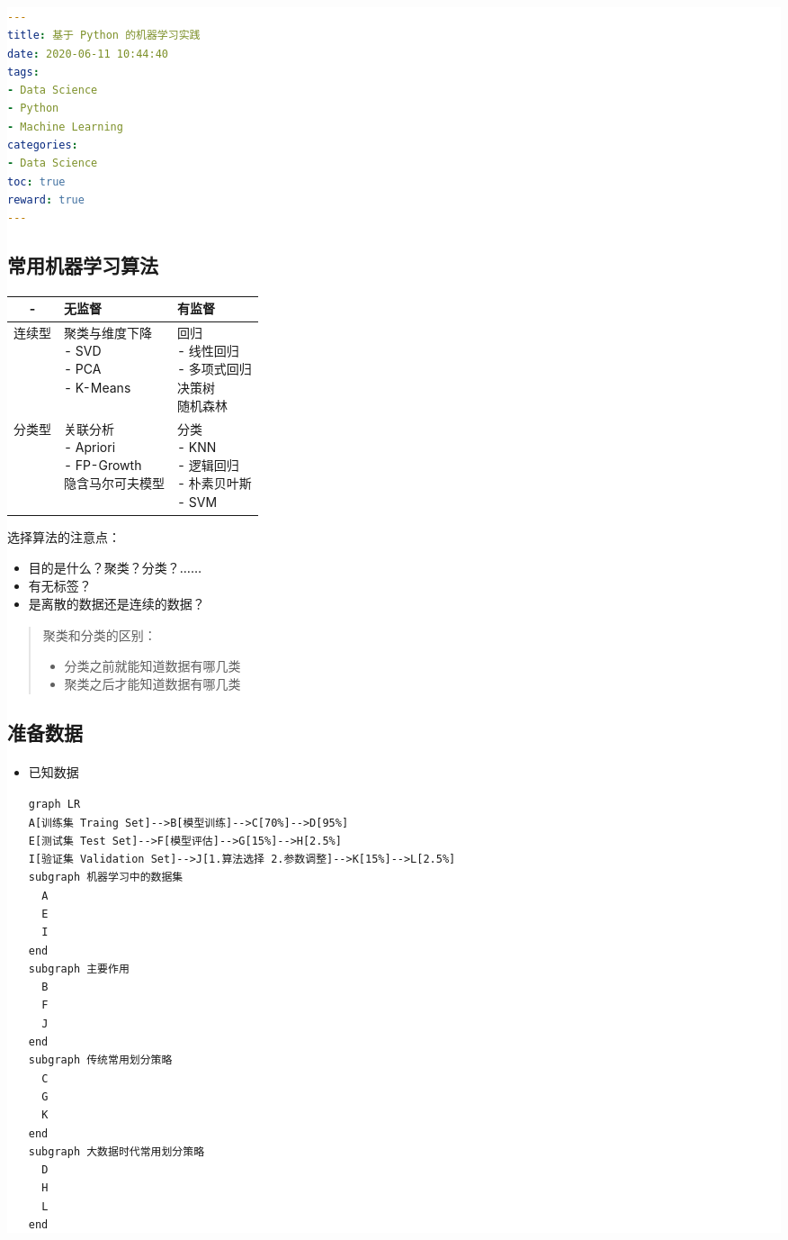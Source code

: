```yaml
---
title: 基于 Python 的机器学习实践
date: 2020-06-11 10:44:40
tags: 
- Data Science
- Python
- Machine Learning
categories:
- Data Science
toc: true
reward: true
---
```




## 常用机器学习算法

-|无监督|有监督
:-:|:--|:--
连续型|聚类与维度下降<br/>- SVD<br/> - PCA<br/>- K-Means|回归<br/>- 线性回归<br />- 多项式回归<br />决策树<br />随机森林
分类型|关联分析<br />- Apriori<br />   - FP-Growth<br />隐含马尔可夫模型|分类<br />- KNN<br />- 逻辑回归<br />- 朴素贝叶斯<br />- SVM

选择算法的注意点：

- 目的是什么？聚类？分类？……
- 有无标签？
- 是离散的数据还是连续的数据？

> 聚类和分类的区别：
>
> - 分类之前就能知道数据有哪几类
> - 聚类之后才能知道数据有哪几类

## 准备数据

- 已知数据
  ```mermaid
  graph LR
  A[训练集 Traing Set]-->B[模型训练]-->C[70%]-->D[95%]
  E[测试集 Test Set]-->F[模型评估]-->G[15%]-->H[2.5%]
  I[验证集 Validation Set]-->J[1.算法选择 2.参数调整]-->K[15%]-->L[2.5%]
  subgraph 机器学习中的数据集
  	A 
  	E 
  	I
  end
  subgraph 主要作用
  	B
  	F
  	J
  end
  subgraph 传统常用划分策略
  	C
  	G
  	K
  end
  subgraph 大数据时代常用划分策略
  	D
  	H
  	L
  end
  ```
